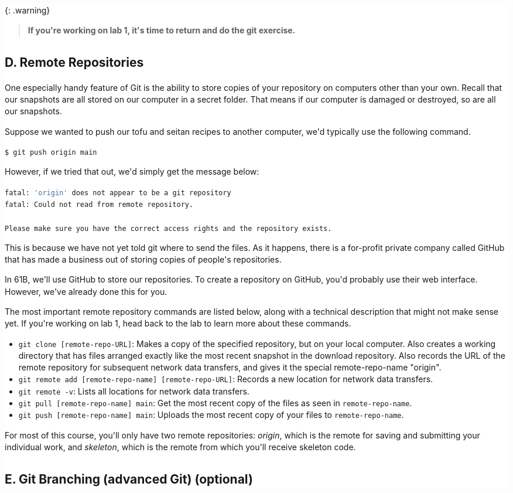 {: .warning}
> **If you're working on lab 1, it's time to return and do the git exercise.**

## D. Remote Repositories

One especially handy feature of Git is the ability to store copies of your
repository on computers other than your own. Recall that our snapshots are all
stored on our computer in a secret folder. That means if our computer is damaged
or destroyed, so are all our snapshots.

Suppose we wanted to push our tofu and seitan recipes to another computer, we'd
typically use the following command.

```sh
$ git push origin main
```

However, if we tried that out, we'd simply get the message below:

```sh
fatal: 'origin' does not appear to be a git repository
fatal: Could not read from remote repository.

Please make sure you have the correct access rights and the repository exists.
```

This is because we have not yet told git where to send the files. As it happens,
there is a for-profit private company called GitHub that has made a business out
of storing copies of people's repositories. 

In 61B, we'll use GitHub to store our repositories. To create a repository on
GitHub, you'd probably use their web interface. However, we've already done this
for you.

The most important remote repository commands are listed below, along with a
technical description that might not make sense yet. If you're working on lab 1,
head back to the lab to learn more about these commands.

* `git clone [remote-repo-URL]`: Makes a copy of the specified repository, but
   on your local computer. Also creates a working directory that has files
   arranged exactly like the most recent snapshot in the download repository.
   Also records the URL of the remote repository for subsequent network data
   transfers, and gives it the special remote-repo-name "origin".
* `git remote add [remote-repo-name] [remote-repo-URL]`: Records a new location
   for network data transfers.
* `git remote -v`: Lists all locations for network data transfers.
* `git pull [remote-repo-name] main`: Get the most recent copy of the files
   as seen in `remote-repo-name`.
* `git push [remote-repo-name] main`: Uploads the most recent copy of your
   files to `remote-repo-name`.

For most of this course, you'll only have two remote repositories: *origin*,
which is the remote for saving and submitting your individual work, and
*skeleton*, which is the remote from which you'll receive skeleton code.

## E. Git Branching (advanced Git) (optional)
